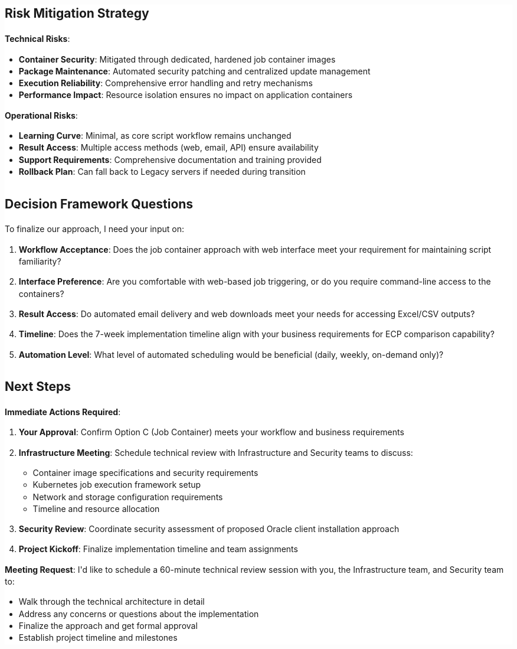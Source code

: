 ## **Risk Mitigation Strategy**

**Technical Risks**:
- **Container Security**: Mitigated through dedicated, hardened job container images
- **Package Maintenance**: Automated security patching and centralized update management
- **Execution Reliability**: Comprehensive error handling and retry mechanisms
- **Performance Impact**: Resource isolation ensures no impact on application containers

**Operational Risks**:
- **Learning Curve**: Minimal, as core script workflow remains unchanged
- **Result Access**: Multiple access methods (web, email, API) ensure availability
- **Support Requirements**: Comprehensive documentation and training provided
- **Rollback Plan**: Can fall back to Legacy servers if needed during transition

## **Decision Framework Questions**

To finalize our approach, I need your input on:

1. **Workflow Acceptance**: Does the job container approach with web interface meet your requirement for maintaining script familiarity?

2. **Interface Preference**: Are you comfortable with web-based job triggering, or do you require command-line access to the containers?

3. **Result Access**: Do automated email delivery and web downloads meet your needs for accessing Excel/CSV outputs?

4. **Timeline**: Does the 7-week implementation timeline align with your business requirements for ECP comparison capability?

5. **Automation Level**: What level of automated scheduling would be beneficial (daily, weekly, on-demand only)?

## **Next Steps**

**Immediate Actions Required**:
1. **Your Approval**: Confirm Option C (Job Container) meets your workflow and business requirements
2. **Infrastructure Meeting**: Schedule technical review with Infrastructure and Security teams to discuss:
   - Container image specifications and security requirements
   - Kubernetes job execution framework setup
   - Network and storage configuration requirements
   - Timeline and resource allocation

3. **Security Review**: Coordinate security assessment of proposed Oracle client installation approach
4. **Project Kickoff**: Finalize implementation timeline and team assignments

**Meeting Request**: I'd like to schedule a 60-minute technical review session with you, the Infrastructure team, and Security team to:
- Walk through the technical architecture in detail
- Address any concerns or questions about the implementation
- Finalize the approach and get formal approval
- Establish project timeline and milestones
